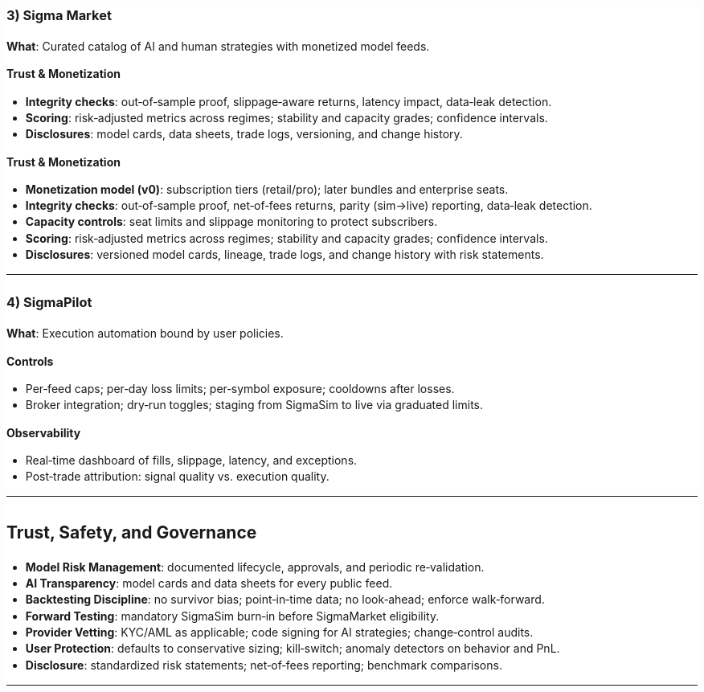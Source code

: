 
### 3) Sigma Market

**What**: Curated catalog of AI and human strategies with monetized model feeds.

**Trust & Monetization**

- **Integrity checks**: out‑of‑sample proof, slippage‑aware returns, latency impact, data‑leak detection.
- **Scoring**: risk‑adjusted metrics across regimes; stability and capacity grades; confidence intervals.
- **Disclosures**: model cards, data sheets, trade logs, versioning, and change history.

**Trust & Monetization**

- **Monetization model (v0)**: subscription tiers (retail/pro); later bundles and enterprise seats.
- **Integrity checks**: out‑of‑sample proof, net‑of‑fees returns, parity (sim→live) reporting, data‑leak detection.
- **Capacity controls**: seat limits and slippage monitoring to protect subscribers.
- **Scoring**: risk‑adjusted metrics across regimes; stability and capacity grades; confidence intervals.
- **Disclosures**: versioned model cards, lineage, trade logs, and change history with risk statements.

---

### 4) SigmaPilot

**What**: Execution automation bound by user policies.

**Controls**

- Per‑feed caps; per‑day loss limits; per‑symbol exposure; cooldowns after losses.
- Broker integration; dry‑run toggles; staging from SigmaSim to live via graduated limits.

**Observability**

- Real‑time dashboard of fills, slippage, latency, and exceptions.
- Post‑trade attribution: signal quality vs. execution quality.

---

## Trust, Safety, and Governance

- **Model Risk Management**: documented lifecycle, approvals, and periodic re‑validation.
- **AI Transparency**: model cards and data sheets for every public feed.
- **Backtesting Discipline**: no survivor bias; point‑in‑time data; no look‑ahead; enforce walk‑forward.
- **Forward Testing**: mandatory SigmaSim burn‑in before SigmaMarket eligibility.
- **Provider Vetting**: KYC/AML as applicable; code signing for AI strategies; change‑control audits.
- **User Protection**: defaults to conservative sizing; kill‑switch; anomaly detectors on behavior and PnL.
- **Disclosure**: standardized risk statements; net‑of‑fees reporting; benchmark comparisons.

---
